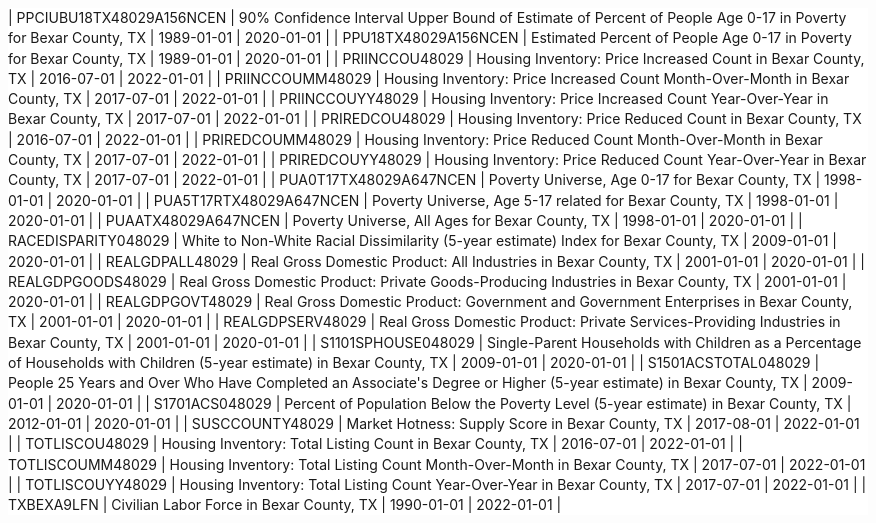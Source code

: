 | PPCIUBU18TX48029A156NCEN  | 90% Confidence Interval Upper Bound of Estimate of Percent of People Age 0-17 in Poverty for Bexar County, TX                                                             | 1989-01-01          | 2020-01-01        |
| PPU18TX48029A156NCEN      | Estimated Percent of People Age 0-17 in Poverty for Bexar County, TX                                                                                                      | 1989-01-01          | 2020-01-01        |
| PRIINCCOU48029            | Housing Inventory: Price Increased Count in Bexar County, TX                                                                                                              | 2016-07-01          | 2022-01-01        |
| PRIINCCOUMM48029          | Housing Inventory: Price Increased Count Month-Over-Month in Bexar County, TX                                                                                             | 2017-07-01          | 2022-01-01        |
| PRIINCCOUYY48029          | Housing Inventory: Price Increased Count Year-Over-Year in Bexar County, TX                                                                                               | 2017-07-01          | 2022-01-01        |
| PRIREDCOU48029            | Housing Inventory: Price Reduced Count in Bexar County, TX                                                                                                                | 2016-07-01          | 2022-01-01        |
| PRIREDCOUMM48029          | Housing Inventory: Price Reduced Count Month-Over-Month in Bexar County, TX                                                                                               | 2017-07-01          | 2022-01-01        |
| PRIREDCOUYY48029          | Housing Inventory: Price Reduced Count Year-Over-Year in Bexar County, TX                                                                                                 | 2017-07-01          | 2022-01-01        |
| PUA0T17TX48029A647NCEN    | Poverty Universe, Age 0-17 for Bexar County, TX                                                                                                                           | 1998-01-01          | 2020-01-01        |
| PUA5T17RTX48029A647NCEN   | Poverty Universe, Age 5-17 related for Bexar County, TX                                                                                                                   | 1998-01-01          | 2020-01-01        |
| PUAATX48029A647NCEN       | Poverty Universe, All Ages for Bexar County, TX                                                                                                                           | 1998-01-01          | 2020-01-01        |
| RACEDISPARITY048029       | White to Non-White Racial Dissimilarity (5-year estimate) Index for Bexar County, TX                                                                                      | 2009-01-01          | 2020-01-01        |
| REALGDPALL48029           | Real Gross Domestic Product: All Industries in Bexar County, TX                                                                                                           | 2001-01-01          | 2020-01-01        |
| REALGDPGOODS48029         | Real Gross Domestic Product: Private Goods-Producing Industries in Bexar County, TX                                                                                       | 2001-01-01          | 2020-01-01        |
| REALGDPGOVT48029          | Real Gross Domestic Product: Government and Government Enterprises in Bexar County, TX                                                                                    | 2001-01-01          | 2020-01-01        |
| REALGDPSERV48029          | Real Gross Domestic Product: Private Services-Providing Industries in Bexar County, TX                                                                                    | 2001-01-01          | 2020-01-01        |
| S1101SPHOUSE048029        | Single-Parent Households with Children as a Percentage of Households with Children (5-year estimate) in Bexar County, TX                                                  | 2009-01-01          | 2020-01-01        |
| S1501ACSTOTAL048029       | People 25 Years and Over Who Have Completed an Associate's Degree or Higher (5-year estimate) in Bexar County, TX                                                         | 2009-01-01          | 2020-01-01        |
| S1701ACS048029            | Percent of Population Below the Poverty Level (5-year estimate) in Bexar County, TX                                                                                       | 2012-01-01          | 2020-01-01        |
| SUSCCOUNTY48029           | Market Hotness: Supply Score in Bexar County, TX                                                                                                                          | 2017-08-01          | 2022-01-01        |
| TOTLISCOU48029            | Housing Inventory: Total Listing Count in Bexar County, TX                                                                                                                | 2016-07-01          | 2022-01-01        |
| TOTLISCOUMM48029          | Housing Inventory: Total Listing Count Month-Over-Month in Bexar County, TX                                                                                               | 2017-07-01          | 2022-01-01        |
| TOTLISCOUYY48029          | Housing Inventory: Total Listing Count Year-Over-Year in Bexar County, TX                                                                                                 | 2017-07-01          | 2022-01-01        |
| TXBEXA9LFN                | Civilian Labor Force in Bexar County, TX                                                                                                                                  | 1990-01-01          | 2022-01-01        |